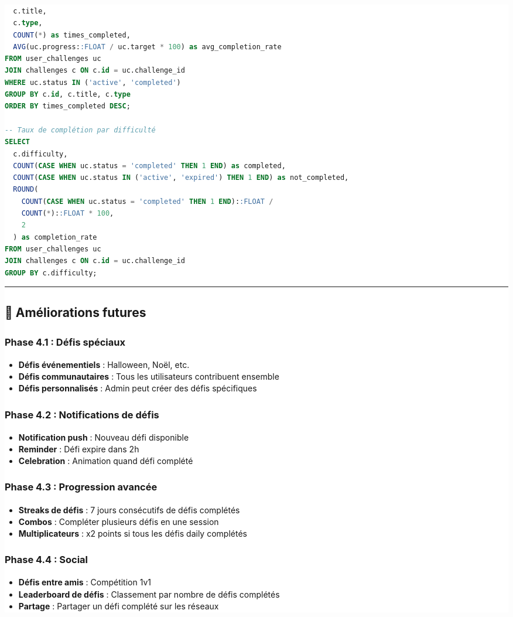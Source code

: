 ```sql
  c.title,
  c.type,
  COUNT(*) as times_completed,
  AVG(uc.progress::FLOAT / uc.target * 100) as avg_completion_rate
FROM user_challenges uc
JOIN challenges c ON c.id = uc.challenge_id
WHERE uc.status IN ('active', 'completed')
GROUP BY c.id, c.title, c.type
ORDER BY times_completed DESC;

-- Taux de complétion par difficulté
SELECT 
  c.difficulty,
  COUNT(CASE WHEN uc.status = 'completed' THEN 1 END) as completed,
  COUNT(CASE WHEN uc.status IN ('active', 'expired') THEN 1 END) as not_completed,
  ROUND(
    COUNT(CASE WHEN uc.status = 'completed' THEN 1 END)::FLOAT / 
    COUNT(*)::FLOAT * 100, 
    2
  ) as completion_rate
FROM user_challenges uc
JOIN challenges c ON c.id = uc.challenge_id
GROUP BY c.difficulty;
```

---

## 🚀 Améliorations futures

### Phase 4.1 : Défis spéciaux

- **Défis événementiels** : Halloween, Noël, etc.
- **Défis communautaires** : Tous les utilisateurs contribuent ensemble
- **Défis personnalisés** : Admin peut créer des défis spécifiques

### Phase 4.2 : Notifications de défis

- **Notification push** : Nouveau défi disponible
- **Reminder** : Défi expire dans 2h
- **Celebration** : Animation quand défi complété

### Phase 4.3 : Progression avancée

- **Streaks de défis** : 7 jours consécutifs de défis complétés
- **Combos** : Compléter plusieurs défis en une session
- **Multiplicateurs** : x2 points si tous les défis daily complétés

### Phase 4.4 : Social

- **Défis entre amis** : Compétition 1v1
- **Leaderboard de défis** : Classement par nombre de défis complétés
- **Partage** : Partager un défi complété sur les réseaux
